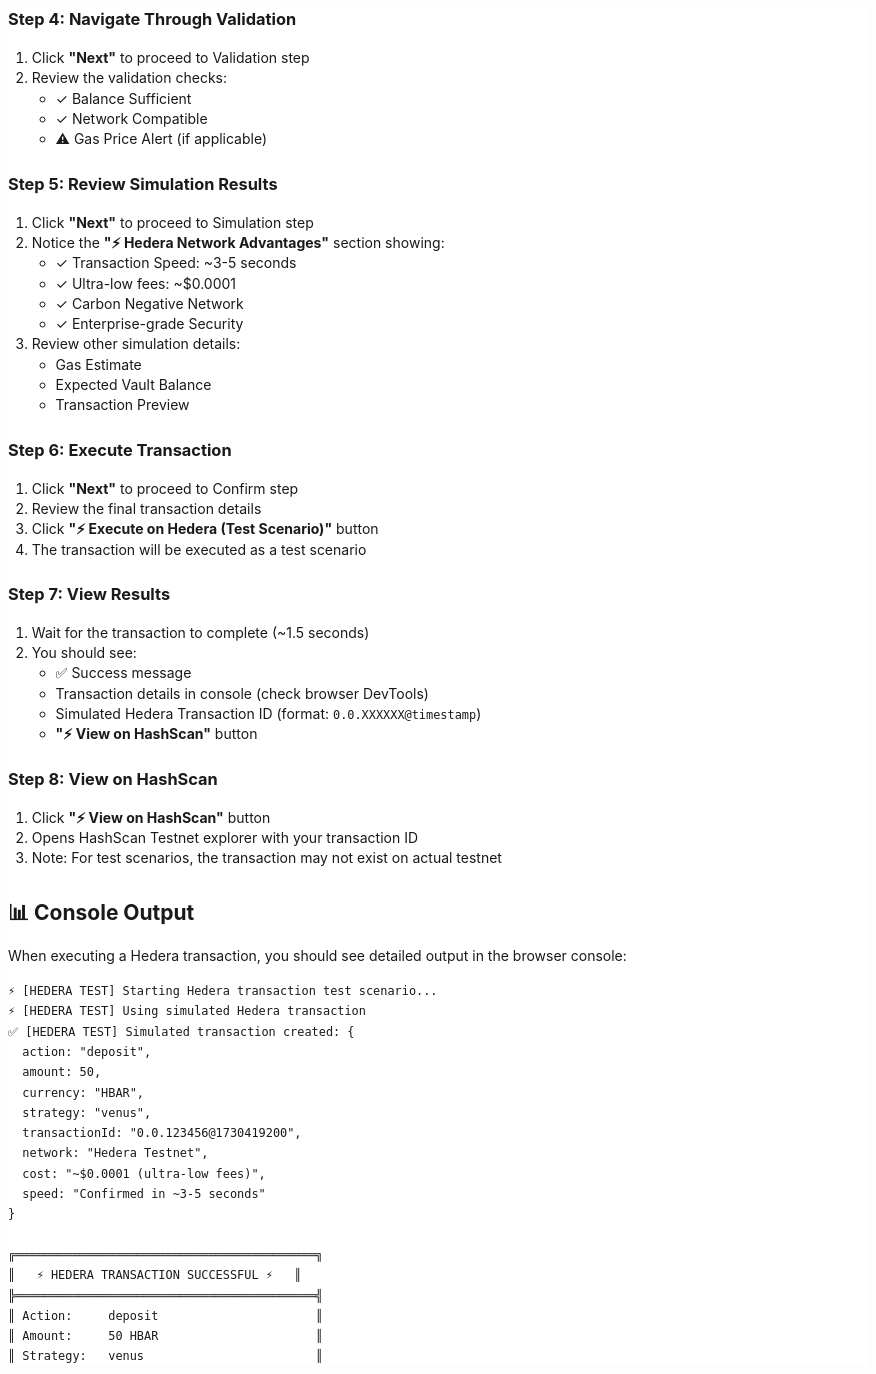 ### Step 4: Navigate Through Validation
1. Click **"Next"** to proceed to Validation step
2. Review the validation checks:
   - ✓ Balance Sufficient
   - ✓ Network Compatible
   - ⚠️ Gas Price Alert (if applicable)

### Step 5: Review Simulation Results
1. Click **"Next"** to proceed to Simulation step
2. Notice the **"⚡ Hedera Network Advantages"** section showing:
   - ✓ Transaction Speed: ~3-5 seconds
   - ✓ Ultra-low fees: ~$0.0001
   - ✓ Carbon Negative Network
   - ✓ Enterprise-grade Security
3. Review other simulation details:
   - Gas Estimate
   - Expected Vault Balance
   - Transaction Preview

### Step 6: Execute Transaction
1. Click **"Next"** to proceed to Confirm step
2. Review the final transaction details
3. Click **"⚡ Execute on Hedera (Test Scenario)"** button
4. The transaction will be executed as a test scenario

### Step 7: View Results
1. Wait for the transaction to complete (~1.5 seconds)
2. You should see:
   - ✅ Success message
   - Transaction details in console (check browser DevTools)
   - Simulated Hedera Transaction ID (format: `0.0.XXXXXX@timestamp`)
   - **"⚡ View on HashScan"** button

### Step 8: View on HashScan
1. Click **"⚡ View on HashScan"** button
2. Opens HashScan Testnet explorer with your transaction ID
3. Note: For test scenarios, the transaction may not exist on actual testnet

## 📊 Console Output

When executing a Hedera transaction, you should see detailed output in the browser console:

```
⚡ [HEDERA TEST] Starting Hedera transaction test scenario...
⚡ [HEDERA TEST] Using simulated Hedera transaction
✅ [HEDERA TEST] Simulated transaction created: {
  action: "deposit",
  amount: 50,
  currency: "HBAR",
  strategy: "venus",
  transactionId: "0.0.123456@1730419200",
  network: "Hedera Testnet",
  cost: "~$0.0001 (ultra-low fees)",
  speed: "Confirmed in ~3-5 seconds"
}

╔══════════════════════════════════════════╗
║   ⚡ HEDERA TRANSACTION SUCCESSFUL ⚡   ║
╠══════════════════════════════════════════╣
║ Action:     deposit                      ║
║ Amount:     50 HBAR                      ║
║ Strategy:   venus                        ║
```